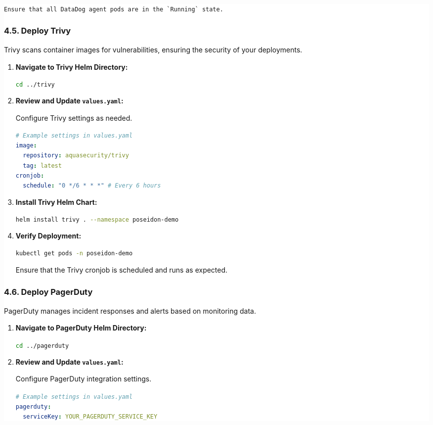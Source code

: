     Ensure that all DataDog agent pods are in the `Running` state.

### **4.5. Deploy Trivy**

Trivy scans container images for vulnerabilities, ensuring the security of your deployments.

1. **Navigate to Trivy Helm Directory:**

    ```bash
    cd ../trivy
    ```

2. **Review and Update `values.yaml`:**

    Configure Trivy settings as needed.

    ```yaml
    # Example settings in values.yaml
    image:
      repository: aquasecurity/trivy
      tag: latest
    cronjob:
      schedule: "0 */6 * * *" # Every 6 hours
    ```

3. **Install Trivy Helm Chart:**

    ```bash
    helm install trivy . --namespace poseidon-demo
    ```

4. **Verify Deployment:**

    ```bash
    kubectl get pods -n poseidon-demo
    ```

    Ensure that the Trivy cronjob is scheduled and runs as expected.

### **4.6. Deploy PagerDuty**

PagerDuty manages incident responses and alerts based on monitoring data.

1. **Navigate to PagerDuty Helm Directory:**

    ```bash
    cd ../pagerduty
    ```

2. **Review and Update `values.yaml`:**

    Configure PagerDuty integration settings.

    ```yaml
    # Example settings in values.yaml
    pagerduty:
      serviceKey: YOUR_PAGERDUTY_SERVICE_KEY
    ```

